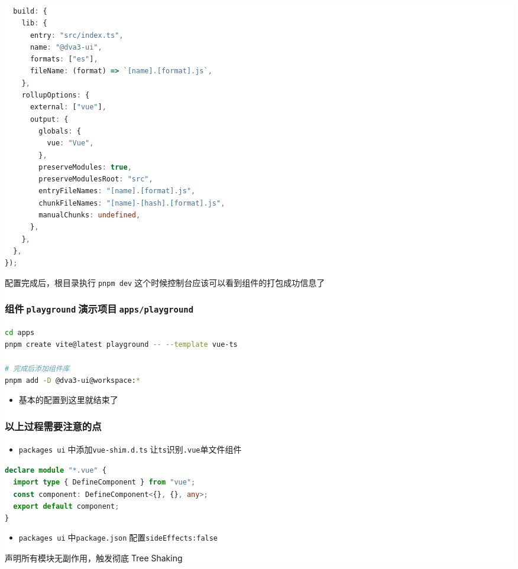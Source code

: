 ```ts
  build: {
    lib: {
      entry: "src/index.ts",
      name: "@dva3-ui",
      formats: ["es"],
      fileName: (format) => `[name].[format].js`,
    },
    rollupOptions: {
      external: ["vue"],
      output: {
        globals: {
          vue: "Vue",
        },
        preserveModules: true,
        preserveModulesRoot: "src",
        entryFileNames: "[name].[format].js",
        chunkFileNames: "[name]-[hash].[format].js",
        manualChunks: undefined,
      },
    },
  },
});
```

配置完成后，根目录执行 `pnpm dev` 这个时候控制台应该可以看到组件的打包成功信息了

### 组件 `playground` 演示项目 `apps/playground`

```bash
cd apps
pnpm create vite@latest playground -- --template vue-ts

# 完成后添加组件库
pnpm add -D @dva3-ui@workspace:*
```

- 基本的配置到这里就结束了

### 以上过程需要注意的点

- `packages ui` 中添加`vue-shim.d.ts` 让`ts`识别`.vue`单文件组件

```ts
declare module "*.vue" {
  import type { DefineComponent } from "vue";
  const component: DefineComponent<{}, {}, any>;
  export default component;
}
```

- `packages ui` 中`package.json` 配置`sideEffects:false`

声明所有模块无副作用，触发彻底 Tree Shaking
